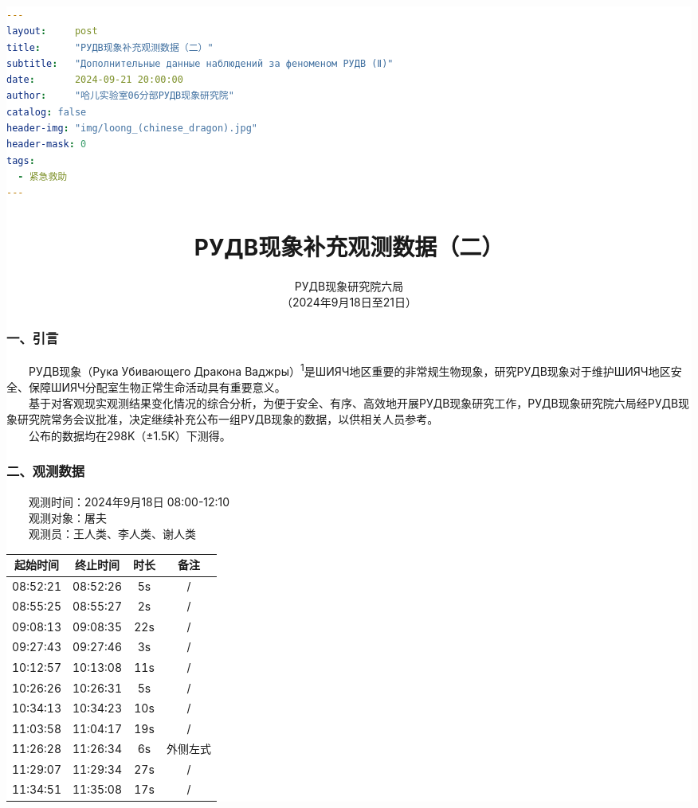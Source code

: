 ```yaml
---
layout:     post
title:      "РУДВ现象补充观测数据（二）"
subtitle:   "Дополнительные данные наблюдений за феноменом РУДВ (Ⅱ)"
date:       2024-09-21 20:00:00
author:     "哈儿实验室06分部РУДВ现象研究院"
catalog: false
header-img: "img/loong_(chinese_dragon).jpg"
header-mask: 0
tags:
  - 紧急救助
---
```


<div style="text-align: center"><h1>РУДВ现象补充观测数据（二）</h1></div>
<div style="text-align: center">РУДВ现象研究院六局<br>（2024年9月18日至21日）</div>

### 一、引言

&emsp;&emsp;РУДВ现象（Рука Убивающего Дракона Ваджры）<sup>1</sup>是ШИЯЧ地区重要的非常规生物现象，研究РУДВ现象对于维护ШИЯЧ地区安全、保障ШИЯЧ分配室生物正常生命活动具有重要意义。  
&emsp;&emsp;基于对客观现实观测结果变化情况的综合分析，为便于安全、有序、高效地开展РУДВ现象研究工作，РУДВ现象研究院六局经РУДВ现象研究院常务会议批准，决定继续补充公布一组РУДВ现象的数据，以供相关人员参考。  
&emsp;&emsp;公布的数据均在298K（±1.5K）下测得。

### 二、观测数据

&emsp;&emsp;观测时间：2024年9月18日 08:00-12:10  
&emsp;&emsp;观测对象：屠夫  
&emsp;&emsp;观测员：王人类、李人类、谢人类

|起始时间|终止时间|时长|备注|
|:----:|:----:|:----:|:----:|
|08:52:21|08:52:26|5s|/|
|08:55:25|08:55:27|2s|/|
|09:08:13|09:08:35|22s|/|
|09:27:43|09:27:46|3s|/|
|10:12:57|10:13:08|11s|/|
|10:26:26|10:26:31|5s|/|
|10:34:13|10:34:23|10s|/|
|11:03:58|11:04:17|19s|/|
|11:26:28|11:26:34|6s|外侧左式|
|11:29:07|11:29:34|27s|/|
|11:34:51|11:35:08|17s|/|
